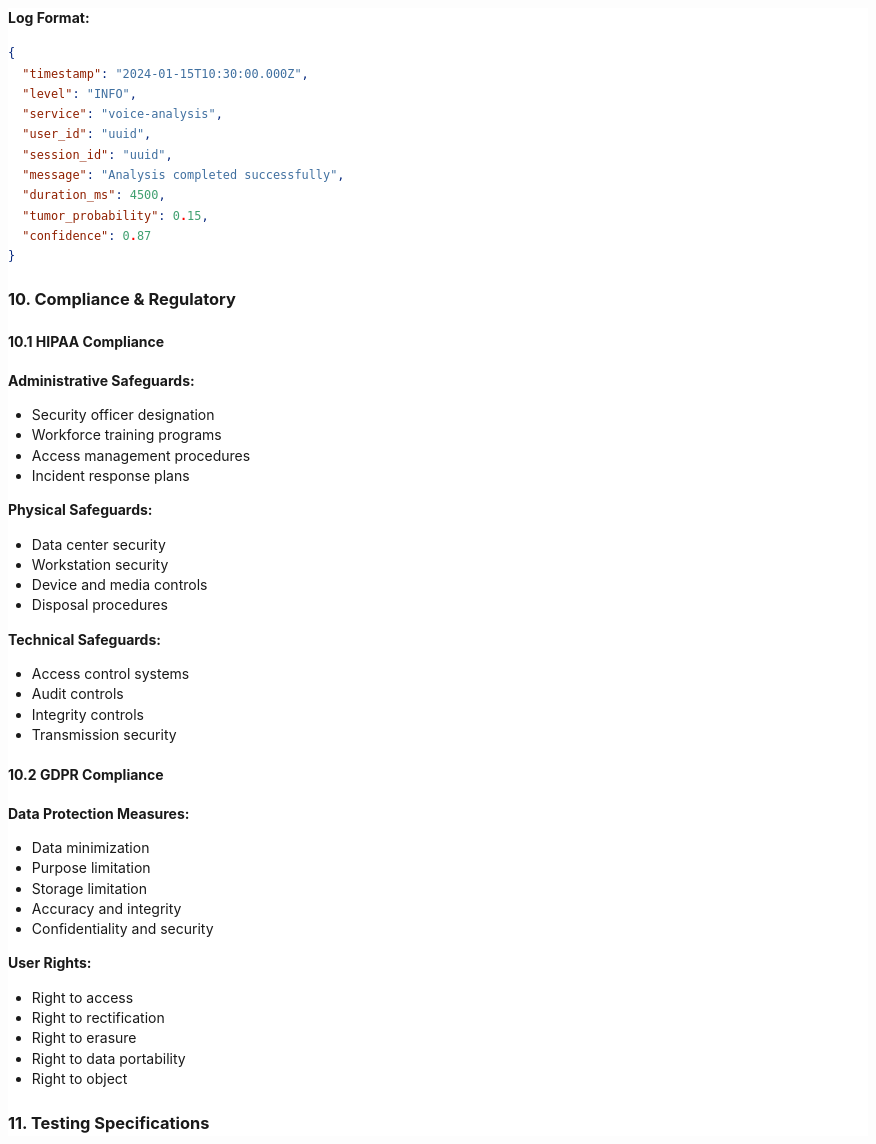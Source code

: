 **Log Format:**
```json
{
  "timestamp": "2024-01-15T10:30:00.000Z",
  "level": "INFO",
  "service": "voice-analysis",
  "user_id": "uuid",
  "session_id": "uuid",
  "message": "Analysis completed successfully",
  "duration_ms": 4500,
  "tumor_probability": 0.15,
  "confidence": 0.87
}
```

### 10. Compliance & Regulatory

#### 10.1 HIPAA Compliance

**Administrative Safeguards:**
- Security officer designation
- Workforce training programs
- Access management procedures
- Incident response plans

**Physical Safeguards:**
- Data center security
- Workstation security
- Device and media controls
- Disposal procedures

**Technical Safeguards:**
- Access control systems
- Audit controls
- Integrity controls
- Transmission security

#### 10.2 GDPR Compliance

**Data Protection Measures:**
- Data minimization
- Purpose limitation
- Storage limitation
- Accuracy and integrity
- Confidentiality and security

**User Rights:**
- Right to access
- Right to rectification
- Right to erasure
- Right to data portability
- Right to object

### 11. Testing Specifications
